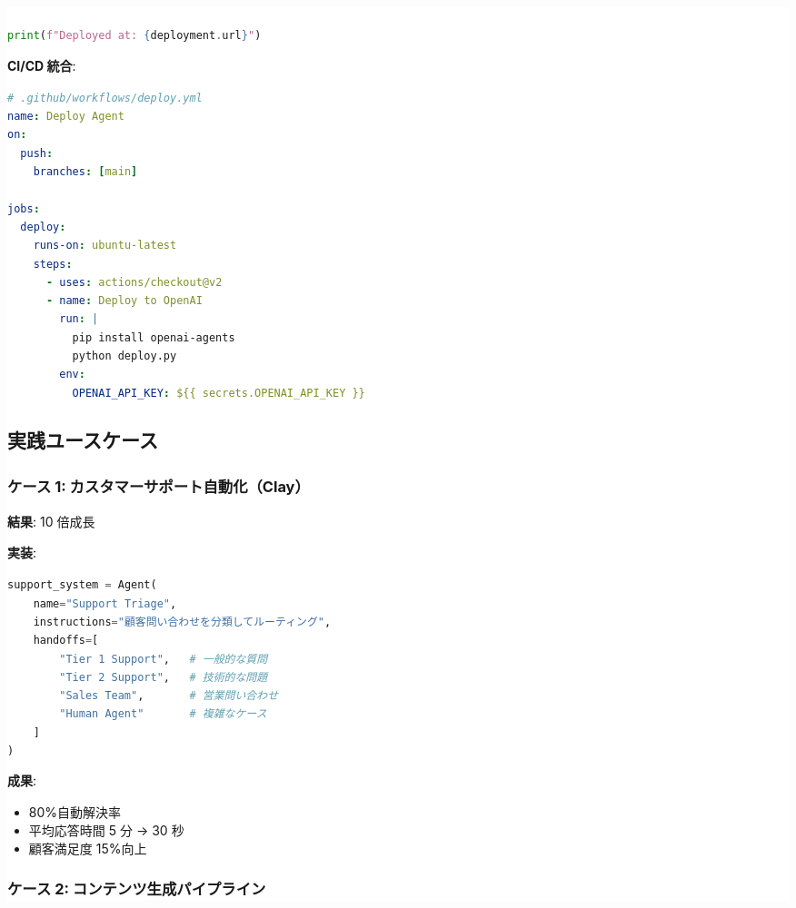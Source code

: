 ```python

print(f"Deployed at: {deployment.url}")
```

**CI/CD 統合**:

```yaml
# .github/workflows/deploy.yml
name: Deploy Agent
on:
  push:
    branches: [main]

jobs:
  deploy:
    runs-on: ubuntu-latest
    steps:
      - uses: actions/checkout@v2
      - name: Deploy to OpenAI
        run: |
          pip install openai-agents
          python deploy.py
        env:
          OPENAI_API_KEY: ${{ secrets.OPENAI_API_KEY }}
```

## 実践ユースケース

### ケース 1: カスタマーサポート自動化（Clay）

**結果**: 10 倍成長

**実装**:

```python
support_system = Agent(
    name="Support Triage",
    instructions="顧客問い合わせを分類してルーティング",
    handoffs=[
        "Tier 1 Support",   # 一般的な質問
        "Tier 2 Support",   # 技術的な問題
        "Sales Team",       # 営業問い合わせ
        "Human Agent"       # 複雑なケース
    ]
)
```

**成果**:

- 80%自動解決率
- 平均応答時間 5 分 → 30 秒
- 顧客満足度 15%向上

### ケース 2: コンテンツ生成パイプライン
